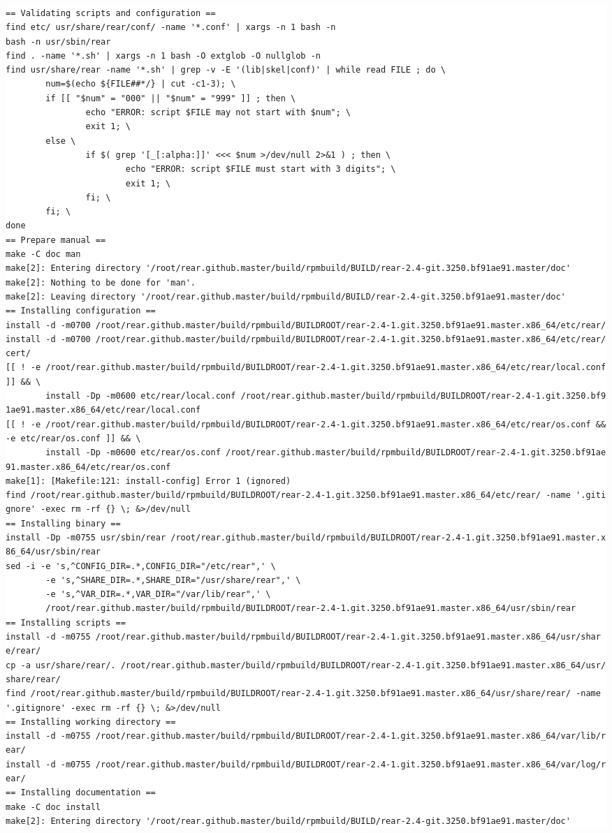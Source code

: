     == Validating scripts and configuration ==
    find etc/ usr/share/rear/conf/ -name '*.conf' | xargs -n 1 bash -n
    bash -n usr/sbin/rear
    find . -name '*.sh' | xargs -n 1 bash -O extglob -O nullglob -n
    find usr/share/rear -name '*.sh' | grep -v -E '(lib|skel|conf)' | while read FILE ; do \
            num=$(echo ${FILE##*/} | cut -c1-3); \
            if [[ "$num" = "000" || "$num" = "999" ]] ; then \
                    echo "ERROR: script $FILE may not start with $num"; \
                    exit 1; \
            else \
                    if $( grep '[_[:alpha:]]' <<< $num >/dev/null 2>&1 ) ; then \
                            echo "ERROR: script $FILE must start with 3 digits"; \
                            exit 1; \
                    fi; \
            fi; \
    done
    == Prepare manual ==
    make -C doc man
    make[2]: Entering directory '/root/rear.github.master/build/rpmbuild/BUILD/rear-2.4-git.3250.bf91ae91.master/doc'
    make[2]: Nothing to be done for 'man'.
    make[2]: Leaving directory '/root/rear.github.master/build/rpmbuild/BUILD/rear-2.4-git.3250.bf91ae91.master/doc'
    == Installing configuration ==
    install -d -m0700 /root/rear.github.master/build/rpmbuild/BUILDROOT/rear-2.4-1.git.3250.bf91ae91.master.x86_64/etc/rear/
    install -d -m0700 /root/rear.github.master/build/rpmbuild/BUILDROOT/rear-2.4-1.git.3250.bf91ae91.master.x86_64/etc/rear/cert/
    [[ ! -e /root/rear.github.master/build/rpmbuild/BUILDROOT/rear-2.4-1.git.3250.bf91ae91.master.x86_64/etc/rear/local.conf ]] && \
            install -Dp -m0600 etc/rear/local.conf /root/rear.github.master/build/rpmbuild/BUILDROOT/rear-2.4-1.git.3250.bf91ae91.master.x86_64/etc/rear/local.conf
    [[ ! -e /root/rear.github.master/build/rpmbuild/BUILDROOT/rear-2.4-1.git.3250.bf91ae91.master.x86_64/etc/rear/os.conf && -e etc/rear/os.conf ]] && \
            install -Dp -m0600 etc/rear/os.conf /root/rear.github.master/build/rpmbuild/BUILDROOT/rear-2.4-1.git.3250.bf91ae91.master.x86_64/etc/rear/os.conf
    make[1]: [Makefile:121: install-config] Error 1 (ignored)
    find /root/rear.github.master/build/rpmbuild/BUILDROOT/rear-2.4-1.git.3250.bf91ae91.master.x86_64/etc/rear/ -name '.gitignore' -exec rm -rf {} \; &>/dev/null
    == Installing binary ==
    install -Dp -m0755 usr/sbin/rear /root/rear.github.master/build/rpmbuild/BUILDROOT/rear-2.4-1.git.3250.bf91ae91.master.x86_64/usr/sbin/rear
    sed -i -e 's,^CONFIG_DIR=.*,CONFIG_DIR="/etc/rear",' \
            -e 's,^SHARE_DIR=.*,SHARE_DIR="/usr/share/rear",' \
            -e 's,^VAR_DIR=.*,VAR_DIR="/var/lib/rear",' \
            /root/rear.github.master/build/rpmbuild/BUILDROOT/rear-2.4-1.git.3250.bf91ae91.master.x86_64/usr/sbin/rear
    == Installing scripts ==
    install -d -m0755 /root/rear.github.master/build/rpmbuild/BUILDROOT/rear-2.4-1.git.3250.bf91ae91.master.x86_64/usr/share/rear/
    cp -a usr/share/rear/. /root/rear.github.master/build/rpmbuild/BUILDROOT/rear-2.4-1.git.3250.bf91ae91.master.x86_64/usr/share/rear/
    find /root/rear.github.master/build/rpmbuild/BUILDROOT/rear-2.4-1.git.3250.bf91ae91.master.x86_64/usr/share/rear/ -name '.gitignore' -exec rm -rf {} \; &>/dev/null
    == Installing working directory ==
    install -d -m0755 /root/rear.github.master/build/rpmbuild/BUILDROOT/rear-2.4-1.git.3250.bf91ae91.master.x86_64/var/lib/rear/
    install -d -m0755 /root/rear.github.master/build/rpmbuild/BUILDROOT/rear-2.4-1.git.3250.bf91ae91.master.x86_64/var/log/rear/
    == Installing documentation ==
    make -C doc install
    make[2]: Entering directory '/root/rear.github.master/build/rpmbuild/BUILD/rear-2.4-git.3250.bf91ae91.master/doc'